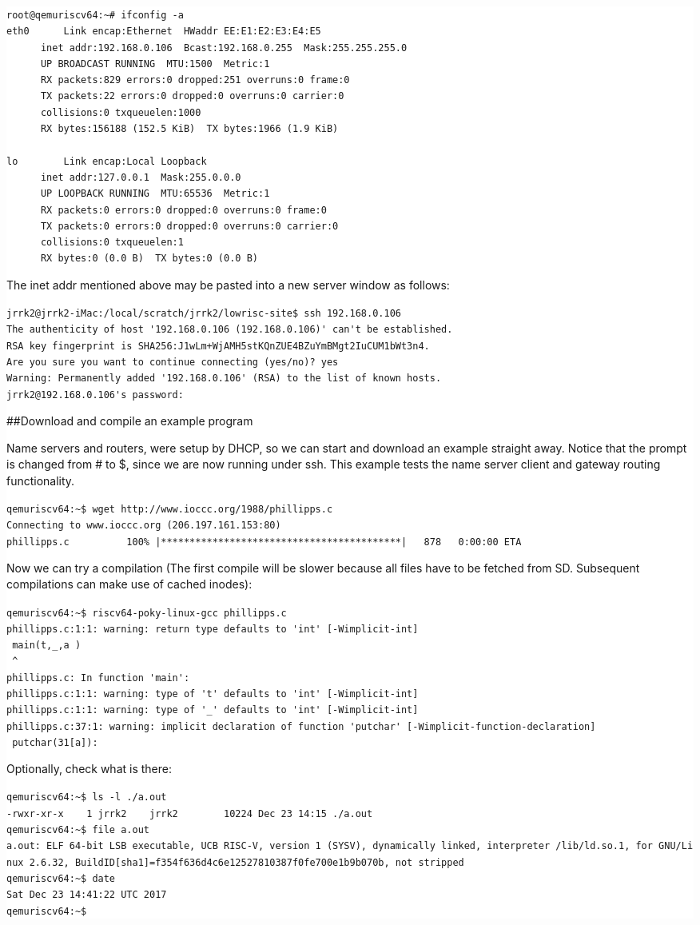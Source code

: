     root@qemuriscv64:~# ifconfig -a
    eth0      Link encap:Ethernet  HWaddr EE:E1:E2:E3:E4:E5  
	      inet addr:192.168.0.106  Bcast:192.168.0.255  Mask:255.255.255.0
	      UP BROADCAST RUNNING  MTU:1500  Metric:1
	      RX packets:829 errors:0 dropped:251 overruns:0 frame:0
	      TX packets:22 errors:0 dropped:0 overruns:0 carrier:0
	      collisions:0 txqueuelen:1000 
	      RX bytes:156188 (152.5 KiB)  TX bytes:1966 (1.9 KiB)

    lo        Link encap:Local Loopback  
	      inet addr:127.0.0.1  Mask:255.0.0.0
	      UP LOOPBACK RUNNING  MTU:65536  Metric:1
	      RX packets:0 errors:0 dropped:0 overruns:0 frame:0
	      TX packets:0 errors:0 dropped:0 overruns:0 carrier:0
	      collisions:0 txqueuelen:1 
	      RX bytes:0 (0.0 B)  TX bytes:0 (0.0 B)

The inet addr mentioned above may be pasted into a new server window as follows:

    jrrk2@jrrk2-iMac:/local/scratch/jrrk2/lowrisc-site$ ssh 192.168.0.106
    The authenticity of host '192.168.0.106 (192.168.0.106)' can't be established.
    RSA key fingerprint is SHA256:J1wLm+WjAMH5stKQnZUE4BZuYmBMgt2IuCUM1bWt3n4.
    Are you sure you want to continue connecting (yes/no)? yes
    Warning: Permanently added '192.168.0.106' (RSA) to the list of known hosts.
    jrrk2@192.168.0.106's password:

##Download and compile an example program

Name servers and routers, were setup by DHCP, so we can start and download an example straight away.
Notice that the prompt is changed from # to $, since we are now running under ssh.
This example tests the name server client and gateway routing functionality.

    qemuriscv64:~$ wget http://www.ioccc.org/1988/phillipps.c
    Connecting to www.ioccc.org (206.197.161.153:80)
    phillipps.c          100% |******************************************|   878   0:00:00 ETA

Now we can try a compilation (The first compile will be slower because all files have to be fetched from SD. Subsequent compilations can make use of cached inodes):

    qemuriscv64:~$ riscv64-poky-linux-gcc phillipps.c
    phillipps.c:1:1: warning: return type defaults to 'int' [-Wimplicit-int]
     main(t,_,a )
     ^
    phillipps.c: In function 'main':
    phillipps.c:1:1: warning: type of 't' defaults to 'int' [-Wimplicit-int]
    phillipps.c:1:1: warning: type of '_' defaults to 'int' [-Wimplicit-int]
    phillipps.c:37:1: warning: implicit declaration of function 'putchar' [-Wimplicit-function-declaration]
     putchar(31[a]):

Optionally, check what is there:

    qemuriscv64:~$ ls -l ./a.out
    -rwxr-xr-x    1 jrrk2    jrrk2        10224 Dec 23 14:15 ./a.out
    qemuriscv64:~$ file a.out
    a.out: ELF 64-bit LSB executable, UCB RISC-V, version 1 (SYSV), dynamically linked, interpreter /lib/ld.so.1, for GNU/Linux 2.6.32, BuildID[sha1]=f354f636d4c6e12527810387f0fe700e1b9b070b, not stripped
    qemuriscv64:~$ date
    Sat Dec 23 14:41:22 UTC 2017
    qemuriscv64:~$ 
